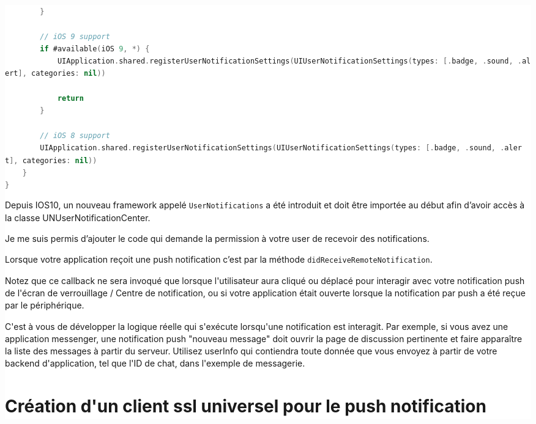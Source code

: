 ``` swift
        }

        // iOS 9 support
        if #available(iOS 9, *) {
            UIApplication.shared.registerUserNotificationSettings(UIUserNotificationSettings(types: [.badge, .sound, .alert], categories: nil))

            return
        }

        // iOS 8 support
        UIApplication.shared.registerUserNotificationSettings(UIUserNotificationSettings(types: [.badge, .sound, .alert], categories: nil))
    }
}
```


Depuis IOS10, un nouveau framework appelé `UserNotifications` a été introduit et doit être importée au début afin d’avoir accès à la classe UNUserNotificationCenter.

Je me suis permis d’ajouter le code qui demande la permission à votre user de recevoir des notifications.

Lorsque votre application reçoit une push notification c’est par la méthode `didReceiveRemoteNotification`.

Notez que ce callback ne sera invoqué que lorsque l'utilisateur aura cliqué ou déplacé pour interagir avec votre notification push de l'écran de verrouillage / Centre de notification, ou si votre application était ouverte lorsque la notification par push a été reçue par le périphérique.

C'est à vous de développer la logique réelle qui s'exécute lorsqu'une notification est interagit. Par exemple, si vous avez une application messenger, une notification push "nouveau message" doit ouvrir la page de discussion pertinente et faire apparaître la liste des messages à partir du serveur. Utilisez userInfo qui contiendra toute donnée que vous envoyez à partir de votre backend d'application, tel que l'ID de chat, dans l'exemple de messagerie.

# Création d'un client ssl universel pour le push notification

